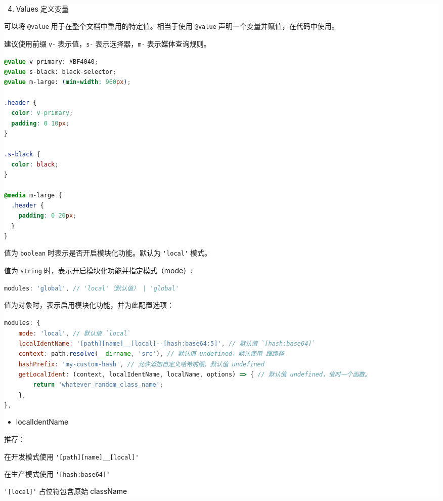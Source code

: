 4. Values 定义变量

可以将 `@value` 用于在整个文档中重用的特定值。相当于使用 `@value` 声明一个变量并赋值，在代码中使用。

建议使用前缀 `v-` 表示值，`s-` 表示选择器，`m-` 表示媒体查询规则。

```css
@value v-primary: #BF4040;
@value s-black: black-selector;
@value m-large: (min-width: 960px);

.header {
  color: v-primary;
  padding: 0 10px;
}

.s-black {
  color: black;
}

@media m-large {
  .header {
    padding: 0 20px;
  }
}
```

值为 `boolean` 时表示是否开启模块化功能。默认为 `'local'` 模式。

值为 `string` 时，表示开启模块化功能并指定模式（mode）:

```js
modules: 'global', // 'local'（默认值） | 'global'
```

值为对象时，表示启用模块化功能，并为此配置选项：

```js
modules: {
    mode: 'local', // 默认值 `local`
    localIdentName: '[path][name]__[local]--[hash:base64:5]', // 默认值 `[hash:base64]`
    context: path.resolve(__dirname, 'src'), // 默认值 undefined，默认使用 跟路径
    hashPrefix: 'my-custom-hash', // 允许添加自定义哈希前缀，默认值 undefined
    getLocalIdent: (context, localIdentName, localName, options) => { // 默认值 undefined，值时一个函数。
        return 'whatever_random_class_name';
    },
},
```

- localIdentName

推荐：

在开发模式使用 `'[path][name]__[local]'`

在生产模式使用 `'[hash:base64]'`

`'[local]'` 占位符包含原始 className
